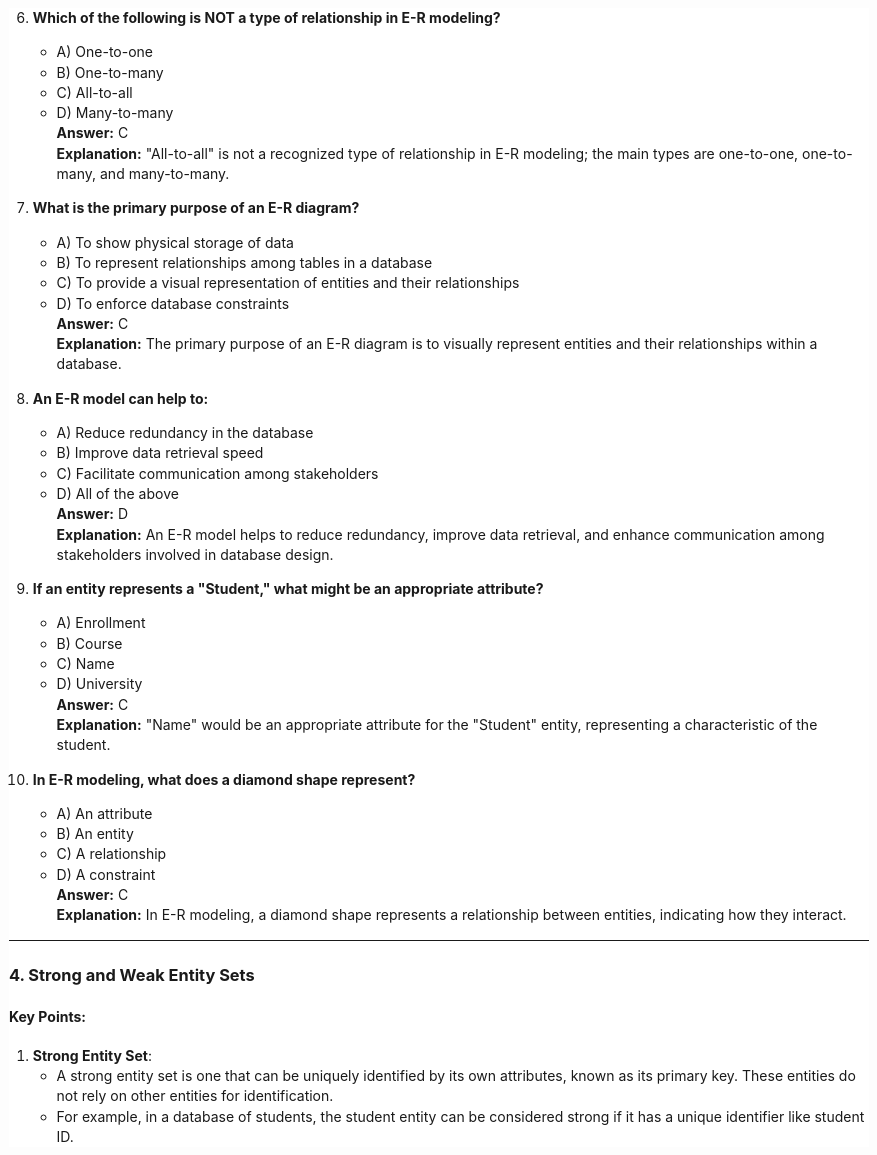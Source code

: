 6. **Which of the following is NOT a type of relationship in E-R modeling?**
   - A) One-to-one
   - B) One-to-many
   - C) All-to-all
   - D) Many-to-many  
   **Answer:** C  
   **Explanation:** "All-to-all" is not a recognized type of relationship in E-R modeling; the main types are one-to-one, one-to-many, and many-to-many.

7. **What is the primary purpose of an E-R diagram?**
   - A) To show physical storage of data
   - B) To represent relationships among tables in a database
   - C) To provide a visual representation of entities and their relationships
   - D) To enforce database constraints  
   **Answer:** C  
   **Explanation:** The primary purpose of an E-R diagram is to visually represent entities and their relationships within a database.

8. **An E-R model can help to:**
   - A) Reduce redundancy in the database
   - B) Improve data retrieval speed
   - C) Facilitate communication among stakeholders
   - D) All of the above  
   **Answer:** D  
   **Explanation:** An E-R model helps to reduce redundancy, improve data retrieval, and enhance communication among stakeholders involved in database design.

9. **If an entity represents a "Student," what might be an appropriate attribute?**
   - A) Enrollment
   - B) Course
   - C) Name
   - D) University  
   **Answer:** C  
   **Explanation:** "Name" would be an appropriate attribute for the "Student" entity, representing a characteristic of the student.

10. **In E-R modeling, what does a diamond shape represent?**
    - A) An attribute
    - B) An entity
    - C) A relationship
    - D) A constraint  
    **Answer:** C  
    **Explanation:** In E-R modeling, a diamond shape represents a relationship between entities, indicating how they interact.

---

### 4. Strong and Weak Entity Sets

#### Key Points:
1. **Strong Entity Set**:
   - A strong entity set is one that can be uniquely identified by its own attributes, known as its primary key. These entities do not rely on other entities for identification.
   - For example, in a database of students, the student entity can be considered strong if it has a unique identifier like student ID.
